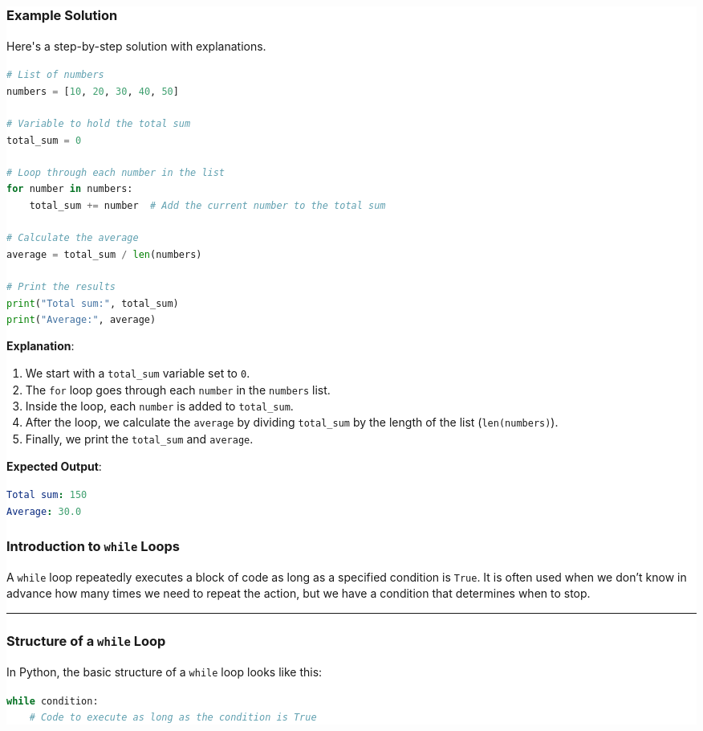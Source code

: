 
### Example Solution

Here's a step-by-step solution with explanations.

```python
# List of numbers
numbers = [10, 20, 30, 40, 50]

# Variable to hold the total sum
total_sum = 0

# Loop through each number in the list
for number in numbers:
    total_sum += number  # Add the current number to the total sum

# Calculate the average
average = total_sum / len(numbers)

# Print the results
print("Total sum:", total_sum)
print("Average:", average)

```

**Explanation**:

1. We start with a `total_sum` variable set to `0`.
2. The `for` loop goes through each `number` in the `numbers` list.
3. Inside the loop, each `number` is added to `total_sum`.
4. After the loop, we calculate the `average` by dividing `total_sum` by the length of the list (`len(numbers)`).
5. Finally, we print the `total_sum` and `average`.

**Expected Output**:

```yaml
Total sum: 150
Average: 30.0
```

### Introduction to `while` Loops

A `while` loop repeatedly executes a block of code as long as a specified condition is `True`. It is often used when we don’t know in advance how many times we need to repeat the action, but we have a condition that determines when to stop.

---

### Structure of a `while` Loop

In Python, the basic structure of a `while` loop looks like this:

```python
while condition:
    # Code to execute as long as the condition is True
```
